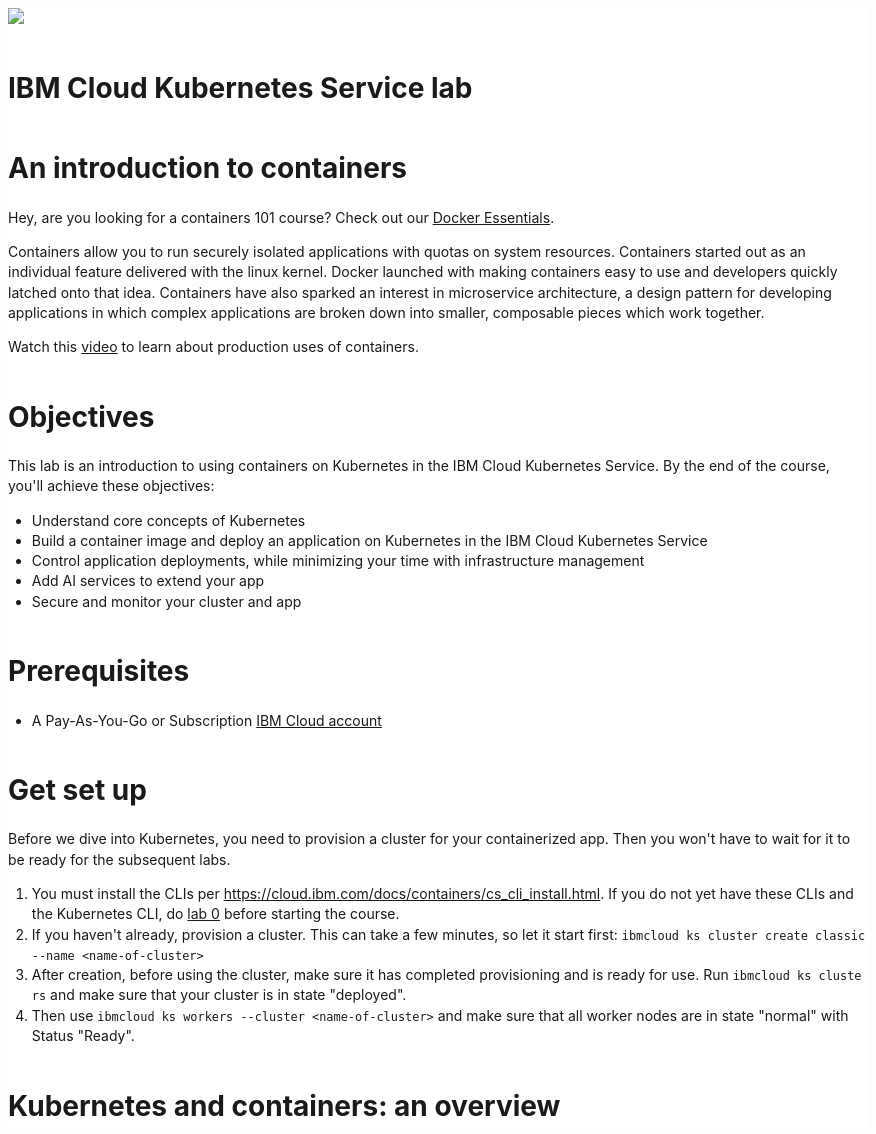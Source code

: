 <img src="https://kubernetes.io/images/favicon.png" width="200">

# IBM Cloud Kubernetes Service lab

# An introduction to containers

Hey, are you looking for a containers 101 course? Check out our [Docker Essentials](https://cognitiveclass.ai/courses/docker-essentials/).

Containers allow you to run securely isolated applications with quotas on system resources. Containers started out as an individual feature delivered with the linux kernel. Docker launched with making containers easy to use and developers quickly latched onto that idea. Containers have also sparked an interest in microservice architecture, a design pattern for developing applications in which complex applications are broken down into smaller, composable pieces which work together.

Watch this [video](https://www.youtube.com/watch?v=wlBhtc31I8c) to learn about production uses of containers.

# Objectives

This lab is an introduction to using containers on Kubernetes in the IBM Cloud Kubernetes Service. By the end of the course, you'll achieve these objectives:
* Understand core concepts of Kubernetes
* Build a container image and deploy an application on Kubernetes in the IBM Cloud Kubernetes Service
* Control application deployments, while minimizing your time with infrastructure management
* Add AI services to extend your app
* Secure and monitor your cluster and app

# Prerequisites
* A Pay-As-You-Go or Subscription [IBM Cloud account](https://cloud.ibm.com/registration/)

# Get set up

Before we dive into Kubernetes, you need to provision a cluster for your containerized app. Then you won't have to wait for it to be ready for the subsequent labs.

1. You must install the CLIs per https://cloud.ibm.com/docs/containers/cs_cli_install.html. If you do not yet have these CLIs and the Kubernetes CLI, do [lab 0](https://github.com/IBM/container-service-getting-started-wt/tree/master/Lab%200) before starting the course.
2. If you haven't already, provision a cluster. This can take a few minutes, so let it start first: `ibmcloud ks cluster create classic --name <name-of-cluster>`
3. After creation, before using the cluster, make sure it has completed provisioning and is ready for use. Run `ibmcloud ks clusters` and make sure that your cluster is in state "deployed".
4. Then use `ibmcloud ks workers --cluster <name-of-cluster>` and make sure that all worker nodes are in state "normal" with Status "Ready".

# Kubernetes and containers: an overview

